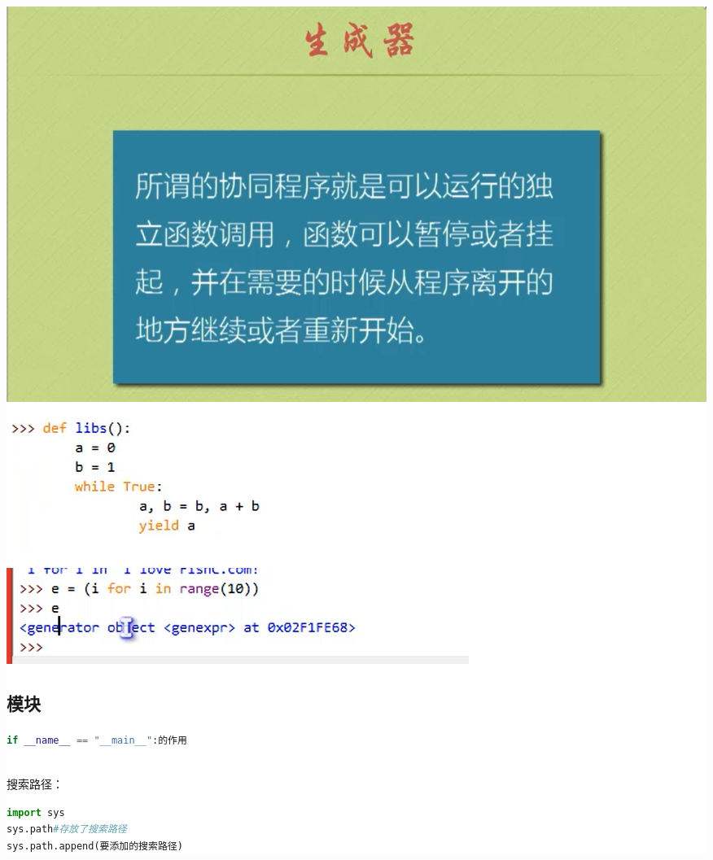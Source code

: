 ![image-20200308093756260](小甲鱼python.assets/image-20200308093756260.png)

![image-20200308094719587](小甲鱼python.assets/image-20200308094719587.png)

![image-20200308094641266](小甲鱼python.assets/image-20200308094641266.png)

## 模块

```python
if __name__ == "__main__":的作用
    
```

搜索路径：

```python
import sys
sys.path#存放了搜索路径
sys.path.append(要添加的搜索路径)

```

